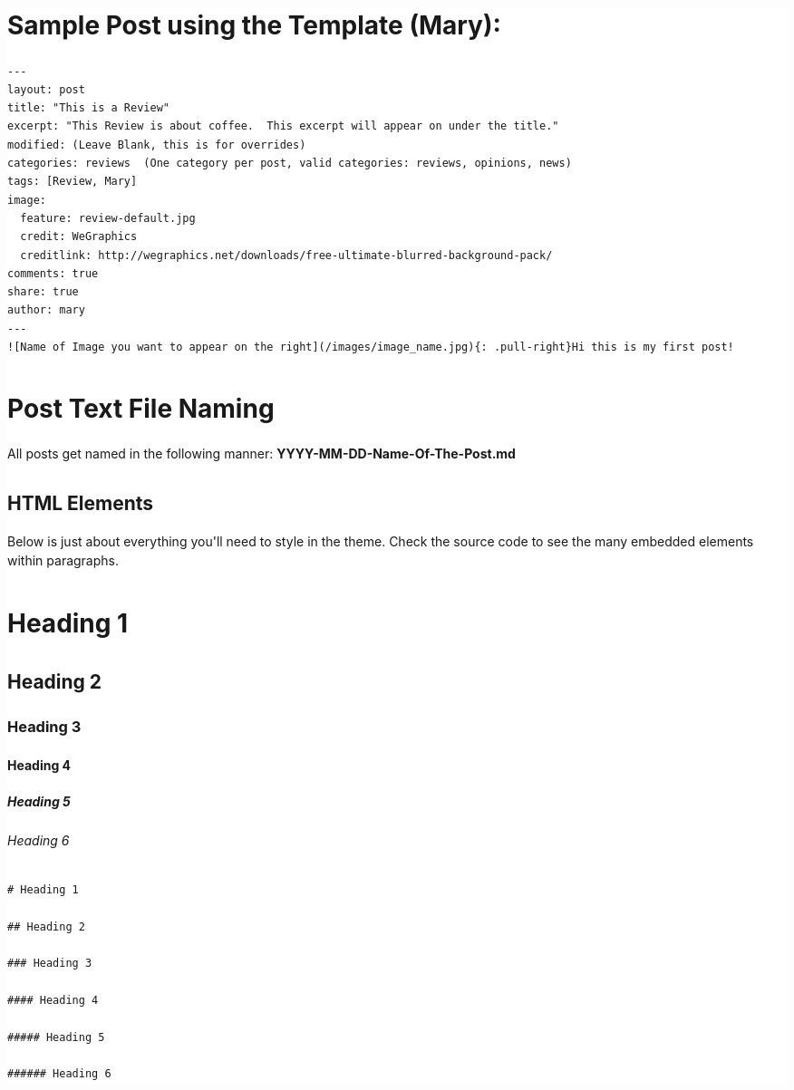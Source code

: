 # Sample Post using the Template (Mary):
~~~ html
---
layout: post
title: "This is a Review"
excerpt: "This Review is about coffee.  This excerpt will appear on under the title."
modified: (Leave Blank, this is for overrides)
categories: reviews  (One category per post, valid categories: reviews, opinions, news)
tags: [Review, Mary] 
image:
  feature: review-default.jpg
  credit: WeGraphics
  creditlink: http://wegraphics.net/downloads/free-ultimate-blurred-background-pack/
comments: true
share: true
author: mary
---
![Name of Image you want to appear on the right](/images/image_name.jpg){: .pull-right}Hi this is my first post!
~~~

# Post Text File Naming
All posts get named in the following manner:
**YYYY-MM-DD-Name-Of-The-Post.md**


## HTML Elements

Below is just about everything you'll need to style in the theme. Check the source code to see the many embedded elements within paragraphs.

# Heading 1

## Heading 2

### Heading 3

#### Heading 4

##### Heading 5

###### Heading 6

~~~ html
# Heading 1

## Heading 2

### Heading 3

#### Heading 4

##### Heading 5

###### Heading 6
~~~
